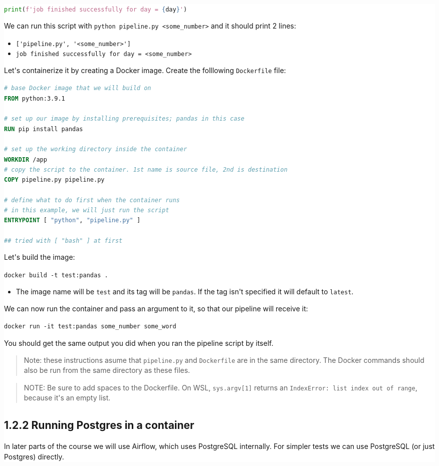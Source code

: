 ```python
print(f'job finished successfully for day = {day}')
```

We can run this script with `python pipeline.py <some_number>` and it should print 2 lines:
* `['pipeline.py', '<some_number>']`
* `job finished successfully for day = <some_number>`

Let's containerize it by creating a Docker image. Create the folllowing `Dockerfile` file:

```dockerfile
# base Docker image that we will build on
FROM python:3.9.1

# set up our image by installing prerequisites; pandas in this case
RUN pip install pandas

# set up the working directory inside the container
WORKDIR /app
# copy the script to the container. 1st name is source file, 2nd is destination
COPY pipeline.py pipeline.py

# define what to do first when the container runs
# in this example, we will just run the script
ENTRYPOINT [ "python", "pipeline.py" ]

## tried with [ "bash" ] at first
```

Let's build the image:


```ssh
docker build -t test:pandas .
```
* The image name will be `test` and its tag will be `pandas`. If the tag isn't specified it will default to `latest`.

We can now run the container and pass an argument to it, so that our pipeline will receive it:

```ssh
docker run -it test:pandas some_number some_word
```

You should get the same output you did when you ran the pipeline script by itself.

> Note: these instructions asume that `pipeline.py` and `Dockerfile` are in the same directory. The Docker commands should also be run from the same directory as these files.

> NOTE: Be sure to add spaces to the Dockerfile. On WSL, `sys.argv[1]` returns an `IndexError: list index out of range`, because it's an empty list. 



## 1.2.2 Running Postgres in a container

In later parts of the course we will use Airflow, which uses PostgreSQL internally. For simpler tests we can use PostgreSQL (or just Postgres) directly.
